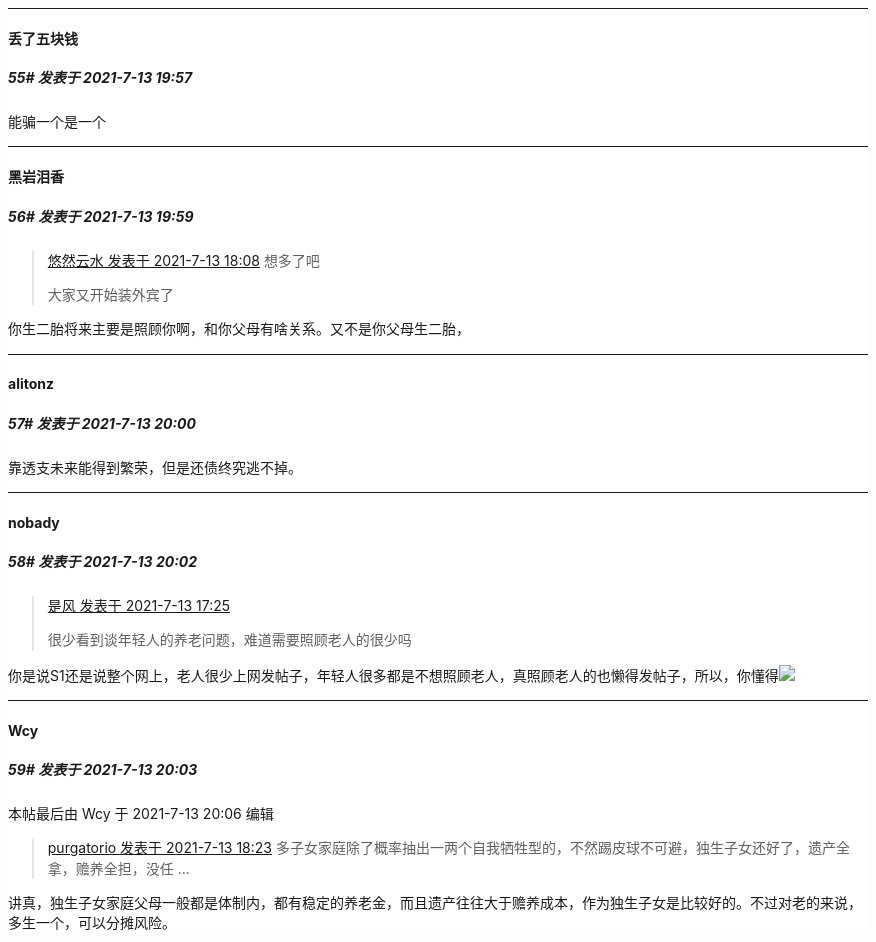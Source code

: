
*****

####  丢了五块钱  
##### 55#       发表于 2021-7-13 19:57


能骗一个是一个


*****

####  黑岩泪香  
##### 56#       发表于 2021-7-13 19:59


<blockquote><a href="httphttps://bbs.saraba1st.com/2b/forum.php?mod=redirect&amp;goto=findpost&amp;pid=51945927&amp;ptid=2015232" target="_blank">悠然云水 发表于 2021-7-13 18:08</a>
想多了吧


大家又开始装外宾了</blockquote>
你生二胎将来主要是照顾你啊，和你父母有啥关系。又不是你父母生二胎，


*****

####  alitonz  
##### 57#       发表于 2021-7-13 20:00


靠透支未来能得到繁荣，但是还债终究逃不掉。


*****

####  nobady  
##### 58#       发表于 2021-7-13 20:02


<blockquote><a href="httphttps://bbs.saraba1st.com/2b/forum.php?mod=redirect&amp;goto=findpost&amp;pid=51945428&amp;ptid=2015232" target="_blank">是风 发表于 2021-7-13 17:25</a>

很少看到谈年轻人的养老问题，难道需要照顾老人的很少吗</blockquote>
你是说S1还是说整个网上，老人很少上网发帖子，年轻人很多都是不想照顾老人，真照顾老人的也懒得发帖子，所以，你懂得<img src="https://static.saraba1st.com/image/smiley/face2017/060.png" referrerpolicy="no-referrer">


*****

####  Wcy  
##### 59#       发表于 2021-7-13 20:03


 本帖最后由 Wcy 于 2021-7-13 20:06 编辑 
<blockquote><a href="httphttps://bbs.saraba1st.com/2b/forum.php?mod=redirect&amp;goto=findpost&amp;pid=51946083&amp;ptid=2015232" target="_blank">purgatorio 发表于 2021-7-13 18:23</a>
多子女家庭除了概率抽出一两个自我牺牲型的，不然踢皮球不可避，独生子女还好了，遗产全拿，赡养全担，没任 ...</blockquote>
讲真，独生子女家庭父母一般都是体制内，都有稳定的养老金，而且遗产往往大于赡养成本，作为独生子女是比较好的。不过对老的来说，多生一个，可以分摊风险。
